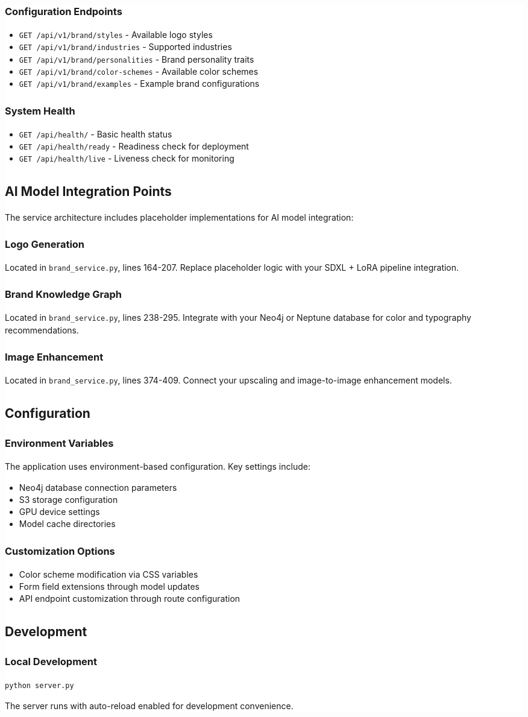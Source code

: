 ### Configuration Endpoints
- `GET /api/v1/brand/styles` - Available logo styles
- `GET /api/v1/brand/industries` - Supported industries
- `GET /api/v1/brand/personalities` - Brand personality traits
- `GET /api/v1/brand/color-schemes` - Available color schemes
- `GET /api/v1/brand/examples` - Example brand configurations

### System Health
- `GET /api/health/` - Basic health status
- `GET /api/health/ready` - Readiness check for deployment
- `GET /api/health/live` - Liveness check for monitoring

## AI Model Integration Points

The service architecture includes placeholder implementations for AI model integration:

### Logo Generation
Located in `brand_service.py`, lines 164-207. Replace placeholder logic with your SDXL + LoRA pipeline integration.

### Brand Knowledge Graph
Located in `brand_service.py`, lines 238-295. Integrate with your Neo4j or Neptune database for color and typography recommendations.

### Image Enhancement
Located in `brand_service.py`, lines 374-409. Connect your upscaling and image-to-image enhancement models.

## Configuration

### Environment Variables
The application uses environment-based configuration. Key settings include:
- Neo4j database connection parameters
- S3 storage configuration
- GPU device settings
- Model cache directories

### Customization Options
- Color scheme modification via CSS variables
- Form field extensions through model updates
- API endpoint customization through route configuration

## Development

### Local Development
```bash
python server.py
```
The server runs with auto-reload enabled for development convenience.
